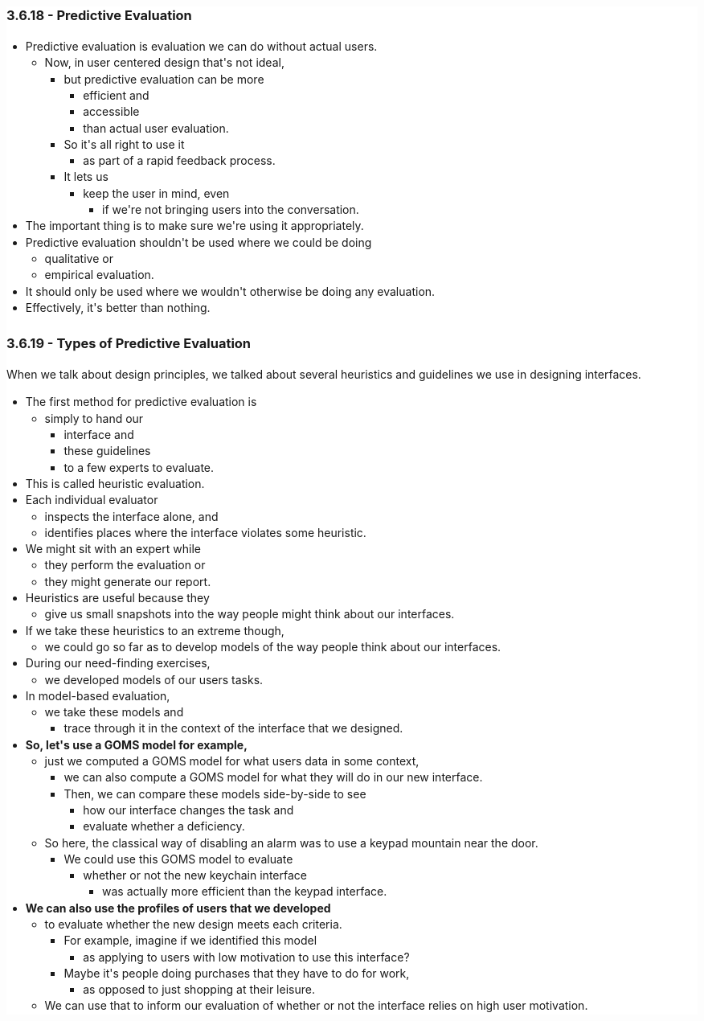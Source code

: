 ### 3.6.18 - Predictive Evaluation

- Predictive evaluation is evaluation we can do without actual users.
  - Now, in user centered design that's not ideal,
    - but predictive evaluation can be more
      - efficient and
      - accessible
      - than actual user evaluation.
    - So it's all right to use it
      - as part of a rapid feedback process.
    - It lets us
      - keep the user in mind, even
        - if we're not bringing users into the conversation.
- The important thing is to make sure we're using it appropriately.
- Predictive evaluation shouldn't be used where we could be doing
  - qualitative or
  - empirical evaluation.
- It should only be used where we wouldn't otherwise be doing any evaluation.
- Effectively, it's better than nothing.

### 3.6.19 - Types of Predictive Evaluation

When we talk about design principles, we talked about several heuristics and guidelines we use in designing interfaces.

- The first method for predictive evaluation is
  - simply to hand our
    - interface and
    - these guidelines
    - to a few experts to evaluate.
- This is called heuristic evaluation.
- Each individual evaluator
  - inspects the interface alone, and
  - identifies places where the interface violates some heuristic.
- We might sit with an expert while
  - they perform the evaluation or
  - they might generate our report.
- Heuristics are useful because they
  - give us small snapshots into the way people might think about our interfaces.
- If we take these heuristics to an extreme though,
  - we could go so far as to develop models of the way people think about our interfaces.
- During our need-finding exercises,
  - we developed models of our users tasks.
- In model-based evaluation,
  - we take these models and
    - trace through it in the context of the interface that we designed.
- **So, let's use a GOMS model for example,**
  - just we computed a GOMS model for what users data in some context,
    - we can also compute a GOMS model for what they will do in our new interface.
    - Then, we can compare these models side-by-side to see
      - how our interface changes the task and
      - evaluate whether a deficiency.
  - So here, the classical way of disabling an alarm was to use a keypad mountain near the door.
    - We could use this GOMS model to evaluate
      - whether or not the new keychain interface
        - was actually more efficient than the keypad interface.
- **We can also use the profiles of users that we developed**
  - to evaluate whether the new design meets each criteria.
    - For example, imagine if we identified this model
      - as applying to users with low motivation to use this interface?
    - Maybe it's people doing purchases that they have to do for work,
      - as opposed to just shopping at their leisure.
  - We can use that to inform our evaluation of whether or not the interface relies on high user motivation.